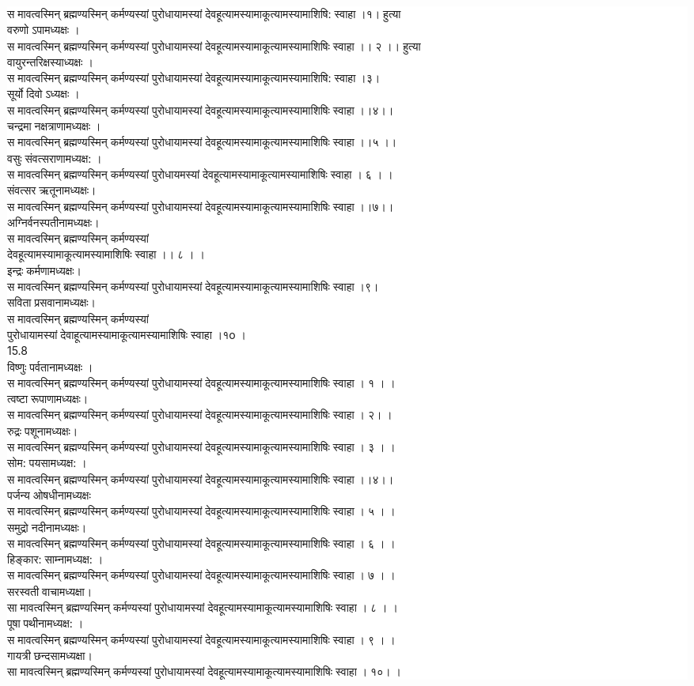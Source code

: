 स मावत्वस्मिन् ब्रह्मण्यस्मिन् कर्मण्यस्यां पुरोधायामस्यां देवहूत्यामस्यामाकूत्यामस्यामाशिषि: स्वाहा ।१। हुत्या  
वरुणो ऽपामध्यक्षः ।  
स मावत्वस्मिन् ब्रह्मण्यस्मिन् कर्मण्यस्यां पुरोधायामस्यां देवहूत्यामस्यामाकूत्यामस्यामाशिषिः स्वाहा ।। २ ।। हुत्या  
वायुरन्तरिक्षस्याध्यक्षः ।  
स मावत्वस्मिन् ब्रह्मण्यस्मिन् कर्मण्यस्यां पुरोधायामस्यां देवहूत्यामस्यामाकूत्यामस्यामाशिषि: स्वाहा ।३।  
सूर्यो दिवो ऽध्यक्षः ।  
स मावत्वस्मिन् ब्रह्मण्यस्मिन् कर्मण्यस्यां पुरोधायामस्यां देवहूत्यामस्यामाकूत्यामस्यामाशिषिः स्वाहा ।।४।।  
चन्द्रमा नक्षत्राणामध्यक्षः ।  
स मावत्वस्मिन् ब्रह्मण्यस्मिन् कर्मण्यस्यां पुरोधायामस्यां देवहूत्यामस्यामाकूत्यामस्यामाशिषिः स्वाहा ।।५ ।।  
वसुः संवत्सराणामध्यक्ष: ।  
स मावत्वस्मिन् ब्रह्मण्यस्मिन् कर्मण्यस्यां पुरोधायमस्यां देवहूत्यामस्यामाकूत्यामस्यामाशिषिः स्वाहा । ६ । ।  
संवत्सर ऋतूनामध्यक्षः।  
स मावत्वस्मिन् ब्रह्मण्यस्मिन् कर्मण्यस्यां पुरोधायामस्यां देवहूत्यामस्यामाकूत्यामस्यामाशिषिः स्वाहा ।।७।।  
अग्निर्वनस्पतीनामध्यक्षः।  
स मावत्वस्मिन् ब्रह्मण्यस्मिन् कर्मण्यस्यां  
देवहूत्यामस्यामाकूत्यामस्यामाशिषिः स्वाहा ।। ८ । ।  
इन्द्रः कर्मणामध्यक्षः।  
स मावत्वस्मिन् ब्रह्मण्यस्मिन् कर्मण्यस्यां पुरोधायामस्यां देवहूत्यामस्यामाकूत्यामस्यामाशिषिः स्वाहा ।९।  
सविता प्रसवानामध्यक्षः।  
स मावत्वस्मिन् ब्रह्मण्यस्मिन् कर्मण्यस्यां  
पुरोधायामस्यां देवाहूत्यामस्यामाकूत्यामस्यामाशिषिः स्वाहा ।१o ।  
15.8  
विष्णुः पर्वतानामध्यक्षः ।  
स मावत्वस्मिन् ब्रह्मण्यस्मिन् कर्मण्यस्यां पुरोधायामस्यां देवहूत्यामस्यामाकूत्यामस्यामाशिषिः स्वाहा । १ । ।  
त्वष्टा रूपाणामध्यक्षः।  
स मावत्वस्मिन् ब्रह्मण्यस्मिन् कर्मण्यस्यां पुरोधायामस्यां देवहूत्यामस्यामाकूत्यामस्यामाशिषिः स्वाहा । २। ।  
रुद्रः पशूनामध्यक्षः।  
स मावत्वस्मिन् ब्रह्मण्यस्मिन् कर्मण्यस्यां पुरोधायामस्यां देवहूत्यामस्यामाकूत्यामस्यामाशिषिः स्वाहा । ३ । ।  
सोम: पयसामध्यक्ष: ।  
स मावत्वस्मिन् ब्रह्मण्यस्मिन् कर्मण्यस्यां पुरोधायामस्यां देवहूत्यामस्यामाकूत्यामस्यामाशिषिः स्वाहा ।।४।।  
पर्जन्य ओषधीनामध्यक्षः  
स मावत्वस्मिन् ब्रह्मण्यस्मिन् कर्मण्यस्यां पुरोधायामस्यां देवहूत्यामस्यामाकूत्यामस्यामाशिषिः स्वाहा । ५ । ।  
समुद्रो नदीनामध्यक्षः।  
स मावत्वस्मिन् ब्रह्मण्यस्मिन् कर्मण्यस्यां पुरोधायामस्यां देवहूत्यामस्यामाकूत्यामस्यामाशिषिः स्वाहा । ६ । ।  
हिङ्कार: साम्नामध्यक्ष: ।  
स मावत्वस्मिन् ब्रह्मण्यस्मिन् कर्मण्यस्यां पुरोधायामस्यां देवहूत्यामस्यामाकूत्यामस्यामाशिषिः स्वाहा । ७ । ।  
सरस्वती वाचामध्यक्षा।  
सा मावत्वस्मिन् ब्रह्मण्यस्मिन् कर्मण्यस्यां पुरोधायामस्यां देवहूत्यामस्यामाकूत्यामस्यामाशिषिः स्वाहा । ८ । ।  
पूषा पथीनामध्यक्ष: ।  
स मावत्वस्मिन् ब्रह्मण्यस्मिन् कर्मण्यस्यां पुरोधायामस्यां देवहूत्यामस्यामाकूत्यामस्यामाशिषिः स्वाहा । ९ । ।  
गायत्री छन्दसामध्यक्षा।  
सा मावत्वस्मिन् ब्रह्मण्यस्मिन् कर्मण्यस्यां पुरोधायामस्यां देवहूत्यामस्यामाकूत्यामस्यामाशिषिः स्वाहा । १०। ।  
  